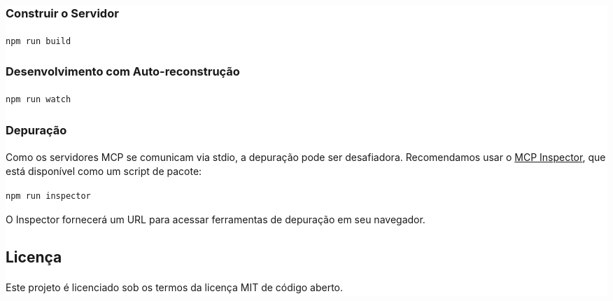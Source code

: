 ### Construir o Servidor
```bash
npm run build
```

### Desenvolvimento com Auto-reconstrução
```bash
npm run watch
```

### Depuração

Como os servidores MCP se comunicam via stdio, a depuração pode ser desafiadora. Recomendamos usar o [MCP Inspector](https://github.com/modelcontextprotocol/inspector), que está disponível como um script de pacote:

```bash
npm run inspector
```

O Inspector fornecerá um URL para acessar ferramentas de depuração em seu navegador.

## Licença

Este projeto é licenciado sob os termos da licença MIT de código aberto.